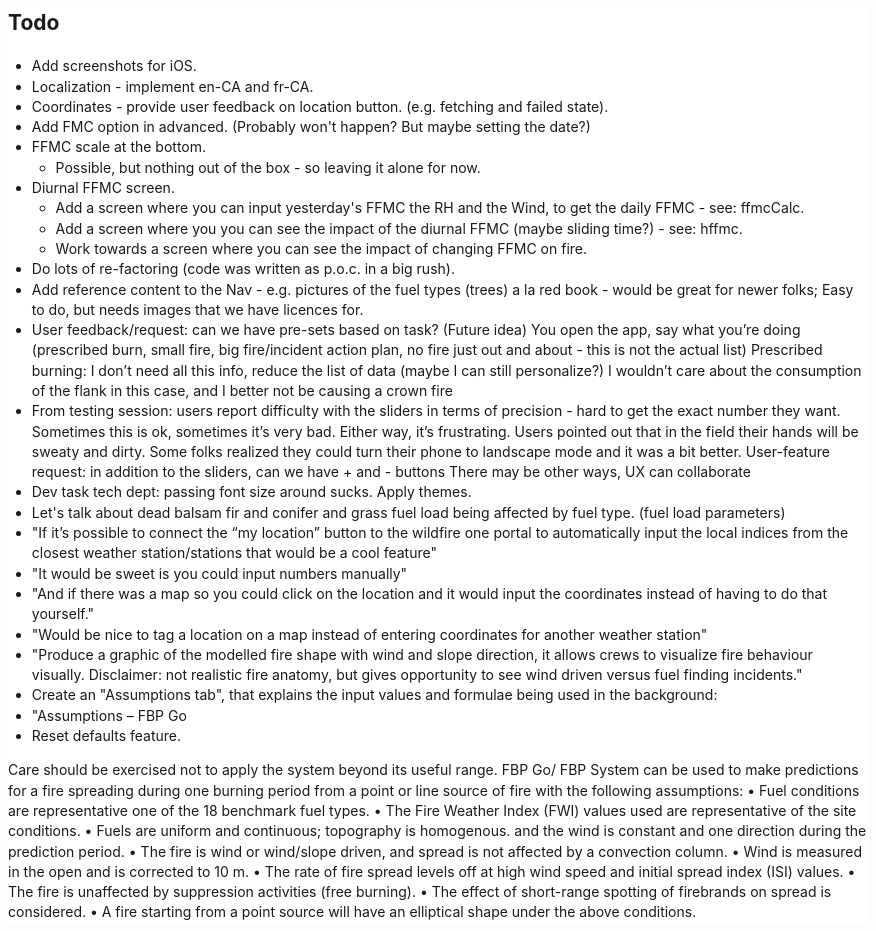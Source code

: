## Todo
- Add screenshots for iOS.
- Localization - implement en-CA and fr-CA.
- Coordinates - provide user feedback on location button. (e.g. fetching and failed state).
- Add FMC option in advanced. (Probably won't happen? But maybe setting the date?)
- FFMC scale at the bottom.
  - Possible, but nothing out of the box - so leaving it alone for now.
- Diurnal FFMC screen.
  - Add a screen where you can input yesterday's FFMC the RH and the Wind, to get the daily FFMC - see: ffmcCalc.
  - Add a screen where you you can see the impact of the diurnal FFMC (maybe sliding time?) - see: hffmc.
  - Work towards a screen where you can see the impact of changing FFMC on fire.
- Do lots of re-factoring (code was written as p.o.c. in a big rush).
- Add reference content to the Nav - e.g. pictures of the fuel types (trees) a la red book - would be great for newer folks; Easy to do, but needs images that we have licences for.
- User feedback/request: can we have pre-sets based on task? (Future idea) You open the app, say what you’re doing (prescribed burn, small fire, big fire/incident action plan, no fire just out and about - this is not the actual list) Prescribed burning: I don’t need all this info, reduce the list of data (maybe I can still personalize?) I wouldn’t care about the consumption of the flank in this case, and I better not be causing a crown fire
- From testing session: users report difficulty with the sliders in terms of precision - hard to get the exact number they want. Sometimes this is ok, sometimes it’s very bad. Either way, it’s frustrating. Users pointed out that in the field their hands will be sweaty and dirty. Some folks realized they could turn their phone to landscape mode and it was a bit better. User-feature request: in addition to the sliders, can we have + and - buttons There may be other ways, UX can collaborate
- Dev task tech dept: passing font size around sucks. Apply themes.
- Let's talk about dead balsam fir and conifer and grass fuel load being affected by fuel type. (fuel load parameters)
- "If it’s possible to connect the “my location” button to the wildfire one portal to automatically input the local indices from the closest weather station/stations that would be a cool feature"
- "It would be sweet is you could input numbers manually"
- "And if there was a map so you could click on the location and it would input the coordinates instead of having to do that yourself."
- "Would be nice to tag a location on a map instead of entering coordinates for another weather station"
- "Produce a graphic of the modelled fire shape with wind and slope direction, it allows crews to visualize fire behaviour visually. Disclaimer: not realistic fire anatomy, but gives opportunity to see wind driven versus fuel finding incidents."
- Create an "Assumptions tab", that explains the input values and formulae being used in the background:
- "Assumptions – FBP Go
- Reset defaults feature.

Care should be exercised not to apply the system beyond its useful range. FBP Go/ FBP System can be used to make predictions for a fire spreading during one burning period from a point or line source of fire with the following assumptions:
•	Fuel conditions are representative one of the 18 benchmark fuel types.
•	The Fire Weather Index (FWI) values used are representative of the site conditions.
•	Fuels are uniform and continuous; topography is homogenous. and the wind is constant and one direction during the prediction period.
•	The fire is wind or wind/slope driven, and spread is not affected by a convection column. 
•	Wind is measured in the open and is corrected to 10 m.
•	The rate of fire spread levels off at high wind speed and initial spread index (ISI) values.
•	The fire is unaffected by suppression activities (free burning).
•	The effect of short-range spotting of firebrands on spread is considered.
•	A fire starting from a point source will have an elliptical shape under the above conditions.
